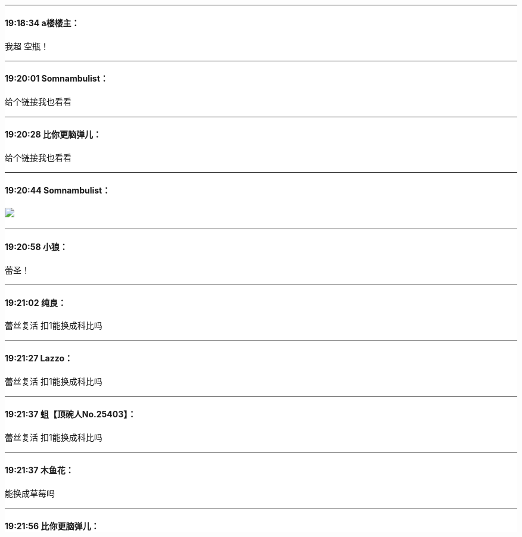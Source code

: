 *****

#### 19:18:34  a楼楼主：

我超 空瓶！

*****

#### 19:20:01  Somnambulist：

给个链接我也看看

*****

#### 19:20:28  比你更脑弹儿：

给个链接我也看看

*****

#### 19:20:44  Somnambulist：

![](http://gchat.qpic.cn/gchatpic_new/416494611/614391357-2588273530-B802141DEF10F2C631A6823FD011157C/0?term=2")

*****

#### 19:20:58  小狼：

蕾圣！

*****

#### 19:21:02  纯良：

蕾丝复活 扣1能换成科比吗

*****

#### 19:21:27  Lazzo：

蕾丝复活 扣1能换成科比吗

*****

#### 19:21:37  蛆【顶碗人No.25403】：

蕾丝复活 扣1能换成科比吗

*****

#### 19:21:37  木鱼花：

能换成草莓吗

*****

#### 19:21:56  比你更脑弹儿：
